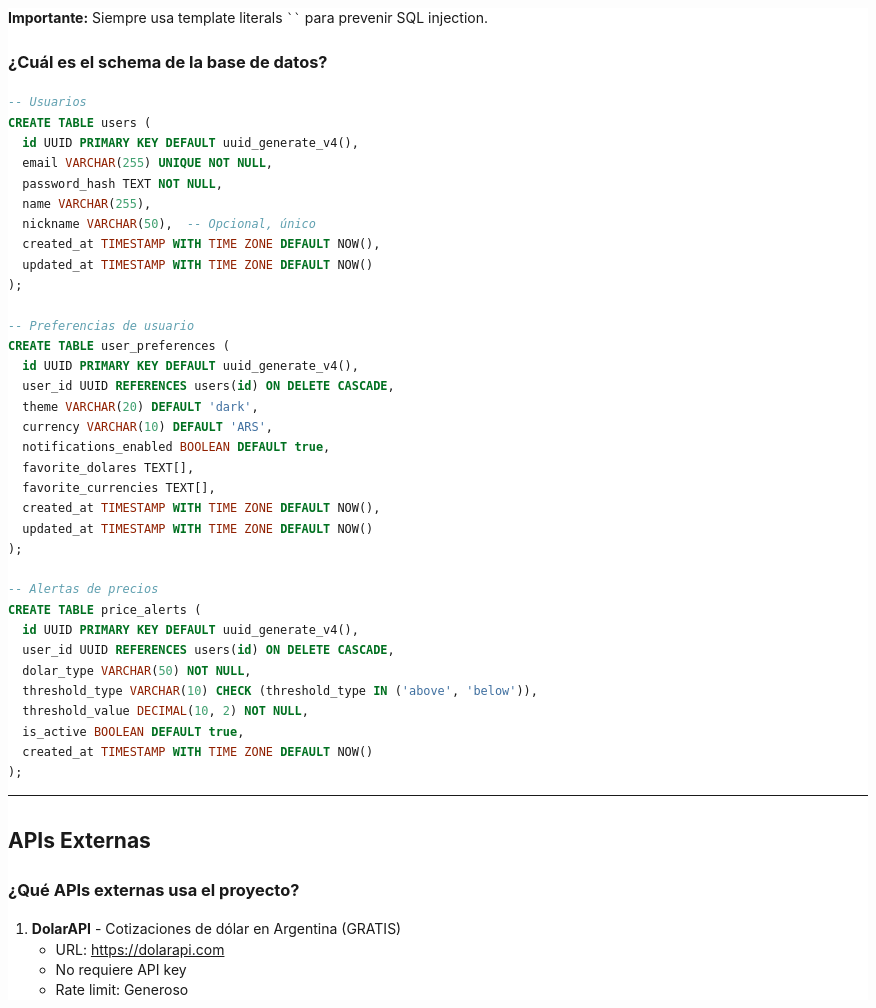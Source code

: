 **Importante:** Siempre usa template literals ` `` ` para prevenir SQL injection.

### ¿Cuál es el schema de la base de datos?

```sql
-- Usuarios
CREATE TABLE users (
  id UUID PRIMARY KEY DEFAULT uuid_generate_v4(),
  email VARCHAR(255) UNIQUE NOT NULL,
  password_hash TEXT NOT NULL,
  name VARCHAR(255),
  nickname VARCHAR(50),  -- Opcional, único
  created_at TIMESTAMP WITH TIME ZONE DEFAULT NOW(),
  updated_at TIMESTAMP WITH TIME ZONE DEFAULT NOW()
);

-- Preferencias de usuario
CREATE TABLE user_preferences (
  id UUID PRIMARY KEY DEFAULT uuid_generate_v4(),
  user_id UUID REFERENCES users(id) ON DELETE CASCADE,
  theme VARCHAR(20) DEFAULT 'dark',
  currency VARCHAR(10) DEFAULT 'ARS',
  notifications_enabled BOOLEAN DEFAULT true,
  favorite_dolares TEXT[],
  favorite_currencies TEXT[],
  created_at TIMESTAMP WITH TIME ZONE DEFAULT NOW(),
  updated_at TIMESTAMP WITH TIME ZONE DEFAULT NOW()
);

-- Alertas de precios
CREATE TABLE price_alerts (
  id UUID PRIMARY KEY DEFAULT uuid_generate_v4(),
  user_id UUID REFERENCES users(id) ON DELETE CASCADE,
  dolar_type VARCHAR(50) NOT NULL,
  threshold_type VARCHAR(10) CHECK (threshold_type IN ('above', 'below')),
  threshold_value DECIMAL(10, 2) NOT NULL,
  is_active BOOLEAN DEFAULT true,
  created_at TIMESTAMP WITH TIME ZONE DEFAULT NOW()
);
```

---

## APIs Externas

### ¿Qué APIs externas usa el proyecto?

1. **DolarAPI** - Cotizaciones de dólar en Argentina (GRATIS)
   - URL: https://dolarapi.com
   - No requiere API key
   - Rate limit: Generoso
